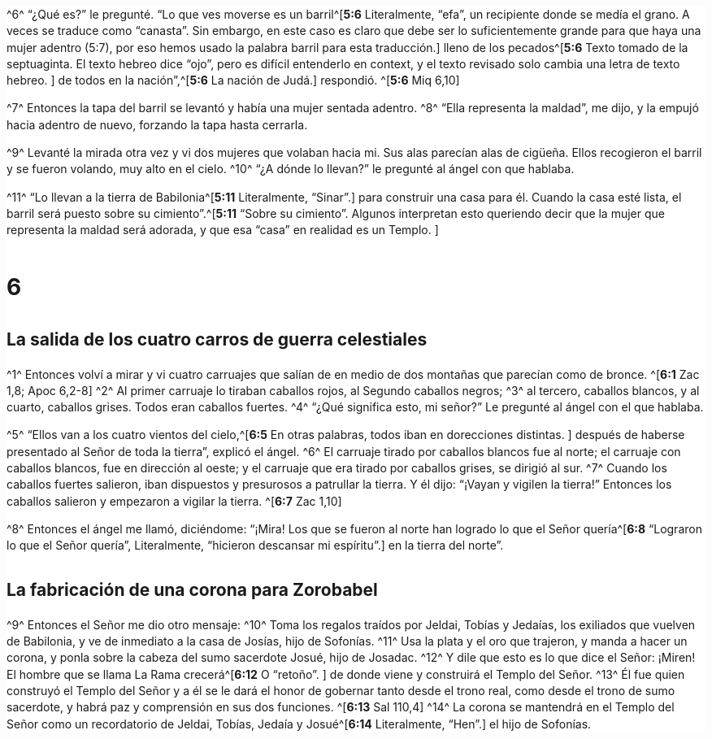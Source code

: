 
^6^ “¿Qué es?” le pregunté. “Lo que ves moverse es un barril^[**5:6** Literalmente, “efa”, un recipiente donde se medía el grano. A veces se traduce como “canasta”. Sin embargo, en este caso es claro que debe ser lo suficientemente grande para que haya una mujer adentro (5:7), por eso hemos usado la palabra barril para esta traducción.] lleno de los pecados^[**5:6** Texto tomado de la septuaginta. El texto hebreo dice “ojo”, pero es difícil entenderlo en context, y el texto revisado solo cambia una letra de texto hebreo. ] de todos en la nación”,^[**5:6** La nación de Judá.] respondió. ^[**5:6** Miq 6,10] 
   

^7^ Entonces la tapa del barril se levantó y había una mujer sentada adentro. ^8^ “Ella representa la maldad”, me dijo, y la empujó hacia adentro de nuevo, forzando la tapa hasta cerrarla. 

^9^ Levanté la mirada otra vez y vi dos mujeres que volaban hacia mi. Sus alas parecían alas de cigüeña. Ellos recogieron el barril y se fueron volando, muy alto en el cielo. ^10^ “¿A dónde lo llevan?” le pregunté al ángel con que hablaba. 

^11^ “Lo llevan a la tierra de Babilonia^[**5:11** Literalmente, “Sinar”.] para construir una casa para él. Cuando la casa esté lista, el barril será puesto sobre su cimiento”.^[**5:11** “Sobre su cimiento”. Algunos interpretan esto queriendo decir que la mujer que representa la maldad será adorada, y que esa “casa” en realidad es un Templo. ]
 

# 6 
## La salida de los cuatro carros de guerra celestiales
^1^ Entonces volví a mirar y vi cuatro carruajes que salían de en medio de dos montañas que parecían como de bronce. ^[**6:1** Zac 1,8; Apoc 6,2-8] ^2^ Al primer carruaje lo tiraban caballos rojos, al Segundo caballos negros; ^3^ al tercero, caballos blancos, y al cuarto, caballos grises. Todos eran caballos fuertes. ^4^ “¿Qué significa esto, mi señor?” Le pregunté al ángel con el que hablaba. 


^5^ “Ellos van a los cuatro vientos del cielo,^[**6:5** En otras palabras, todos iban en dorecciones distintas. ] después de haberse presentado al Señor de toda la tierra”, explicó el ángel. ^6^ El carruaje tirado por caballos blancos fue al norte; el carruaje con caballos blancos, fue en dirección al oeste; y el carruaje que era tirado por caballos grises, se dirigió al sur. ^7^ Cuando los caballos fuertes salieron, iban dispuestos y presurosos a patrullar la tierra. Y él dijo: “¡Vayan y vigilen la tierra!” Entonces los caballos salieron y empezaron a vigilar la tierra. ^[**6:7** Zac 1,10] 
 

^8^ Entonces el ángel me llamó, diciéndome: “¡Mira! Los que se fueron al norte han logrado lo que el Señor quería^[**6:8** “Lograron lo que el Señor quería”, Literalmente, “hicieron descansar mi espíritu”.] en la tierra del norte”. 


## La fabricación de una corona para Zorobabel
^9^ Entonces el Señor me dio otro mensaje: ^10^ Toma los regalos traídos por Jeldai, Tobías y Jedaías, los exiliados que vuelven de Babilonia, y ve de inmediato a la casa de Josías, hijo de Sofonías. ^11^ Usa la plata y el oro que trajeron, y manda a hacer un corona, y ponla sobre la cabeza del sumo sacerdote Josué, hijo de Josadac. ^12^ Y dile que esto es lo que dice el Señor: ¡Miren! El hombre que se llama La Rama crecerá^[**6:12** O “retoño”. ] de donde viene y construirá el Templo del Señor. ^13^ Él fue quien construyó el Templo del Señor y a él se le dará el honor de gobernar tanto desde el trono real, como desde el trono de sumo sacerdote, y habrá paz y comprensión en sus dos funciones. ^[**6:13** Sal 110,4] ^14^ La corona se mantendrá en el Templo del Señor como un recordatorio de Jeldai, Tobías, Jedaía y Josué^[**6:14** Literalmente, “Hen”.] el hijo de Sofonías. 
  